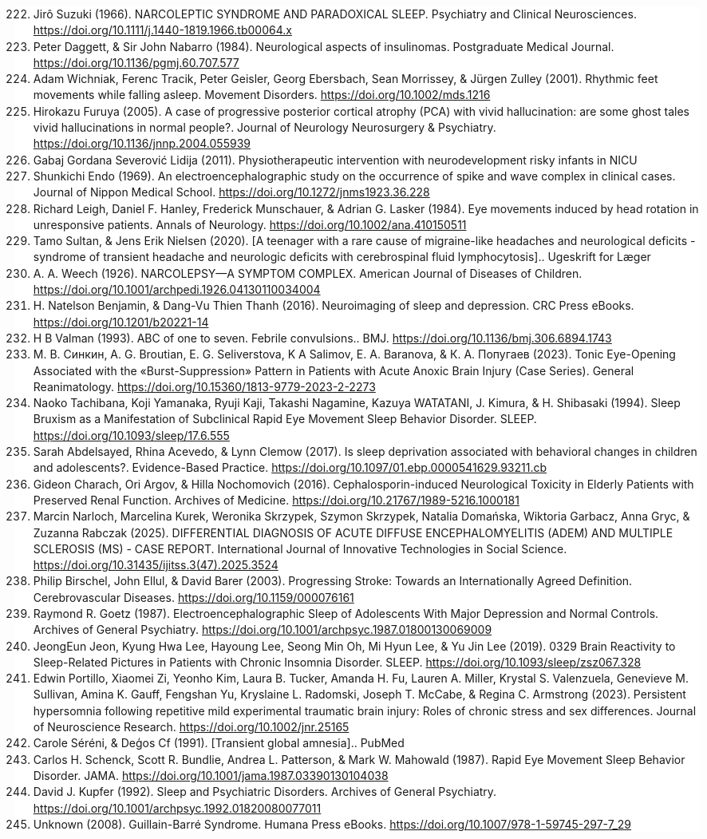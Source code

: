 222. Jirô Suzuki (1966). NARCOLEPTIC SYNDROME AND PARADOXICAL SLEEP. Psychiatry and Clinical Neurosciences. https://doi.org/10.1111/j.1440-1819.1966.tb00064.x
223. Peter Daggett, & Sir John Nabarro (1984). Neurological aspects of insulinomas. Postgraduate Medical Journal. https://doi.org/10.1136/pgmj.60.707.577
224. Adam Wichniak, Ferenc Tracik, Peter Geisler, Georg Ebersbach, Sean Morrissey, & Jürgen Zulley (2001). Rhythmic feet movements while falling asleep. Movement Disorders. https://doi.org/10.1002/mds.1216
225. Hirokazu Furuya (2005). A case of progressive posterior cortical atrophy (PCA) with vivid hallucination: are some ghost tales vivid hallucinations in normal people?. Journal of Neurology Neurosurgery & Psychiatry. https://doi.org/10.1136/jnnp.2004.055939
226. Gabaj Gordana Severović Lidija (2011). Physiotherapeutic intervention with neurodevelopment risky infants in NICU
227. Shunkichi Endo (1969). An electroencephalographic study on the occurrence of spike and wave complex in clinical cases. Journal of Nippon Medical School. https://doi.org/10.1272/jnms1923.36.228
228. Richard Leigh, Daniel F. Hanley, Frederick Munschauer, & Adrian G. Lasker (1984). Eye movements induced by head rotation in unresponsive patients. Annals of Neurology. https://doi.org/10.1002/ana.410150511
229. Tamo Sultan, & Jens Erik Nielsen (2020). [A teenager with a rare cause of migraine-like headaches and neurological deficits - syndrome of transient headache and neurologic deficits with cerebrospinal fluid lymphocytosis].. Ugeskrift for Læger
230. A. A. Weech (1926). NARCOLEPSY—A SYMPTOM COMPLEX. American Journal of Diseases of Children. https://doi.org/10.1001/archpedi.1926.04130110034004
231. H. Natelson Benjamin, & Dang-Vu Thien Thanh (2016). Neuroimaging of sleep and depression. CRC Press eBooks. https://doi.org/10.1201/b20221-14
232. H B Valman (1993). ABC of one to seven. Febrile convulsions.. BMJ. https://doi.org/10.1136/bmj.306.6894.1743
233. М. В. Синкин, A. G. Broutian, E. G. Seliverstova, K A Salimov, Е. А. Baranova, & К. А. Попугаев (2023). Tonic Eye-Opening Associated with the «Burst-Suppression» Pattern in Patients with Acute Anoxic Brain Injury (Case Series). General Reanimatology. https://doi.org/10.15360/1813-9779-2023-2-2273
234. Naoko Tachibana, Koji Yamanaka, Ryuji Kaji, Takashi Nagamine, Kazuya WATATANI, J. Kimura, & H. Shibasaki (1994). Sleep Bruxism as a Manifestation of Subclinical Rapid Eye Movement Sleep Behavior Disorder. SLEEP. https://doi.org/10.1093/sleep/17.6.555
235. Sarah Abdelsayed, Rhina Acevedo, & Lynn Clemow (2017). Is sleep deprivation associated with behavioral changes in children and adolescents?. Evidence-Based Practice. https://doi.org/10.1097/01.ebp.0000541629.93211.cb
236. Gideon Charach, Ori Argov, & Hilla Nochomovich (2016). Cephalosporin-induced Neurological Toxicity in Elderly Patients with Preserved Renal Function. Archives of Medicine. https://doi.org/10.21767/1989-5216.1000181
237. Marcin Narloch, Marcelina Kurek, Weronika Skrzypek, Szymon Skrzypek, Natalia Domańska, Wiktoria Garbacz, Anna Gryc, & Zuzanna Rabczak (2025). DIFFERENTIAL DIAGNOSIS OF ACUTE DIFFUSE ENCEPHALOMYELITIS (ADEM) AND MULTIPLE SCLEROSIS (MS) - CASE REPORT. International Journal of Innovative Technologies in Social Science. https://doi.org/10.31435/ijitss.3(47).2025.3524
238. Philip Birschel, John Ellul, & David Barer (2003). Progressing Stroke: Towards an Internationally Agreed Definition. Cerebrovascular Diseases. https://doi.org/10.1159/000076161
239. Raymond R. Goetz (1987). Electroencephalographic Sleep of Adolescents With Major Depression and Normal Controls. Archives of General Psychiatry. https://doi.org/10.1001/archpsyc.1987.01800130069009
240. JeongEun Jeon, Kyung Hwa Lee, Hayoung Lee, Seong Min Oh, Mi Hyun Lee, & Yu Jin Lee (2019). 0329 Brain Reactivity to Sleep-Related Pictures in Patients with Chronic Insomnia Disorder. SLEEP. https://doi.org/10.1093/sleep/zsz067.328
241. Edwin Portillo, Xiaomei Zi, Yeonho Kim, Laura B. Tucker, Amanda H. Fu, Lauren A. Miller, Krystal S. Valenzuela, Genevieve M. Sullivan, Amina K. Gauff, Fengshan Yu, Kryslaine L. Radomski, Joseph T. McCabe, & Regina C. Armstrong (2023). Persistent hypersomnia following repetitive mild experimental traumatic brain injury: Roles of chronic stress and sex differences. Journal of Neuroscience Research. https://doi.org/10.1002/jnr.25165
242. Carole Séréni, & Deģos Cf (1991). [Transient global amnesia].. PubMed
243. Carlos H. Schenck, Scott R. Bundlie, Andrea L. Patterson, & Mark W. Mahowald (1987). Rapid Eye Movement Sleep Behavior Disorder. JAMA. https://doi.org/10.1001/jama.1987.03390130104038
244. David J. Kupfer (1992). Sleep and Psychiatric Disorders. Archives of General Psychiatry. https://doi.org/10.1001/archpsyc.1992.01820080077011
245. Unknown (2008). Guillain-Barré Syndrome. Humana Press eBooks. https://doi.org/10.1007/978-1-59745-297-7_29